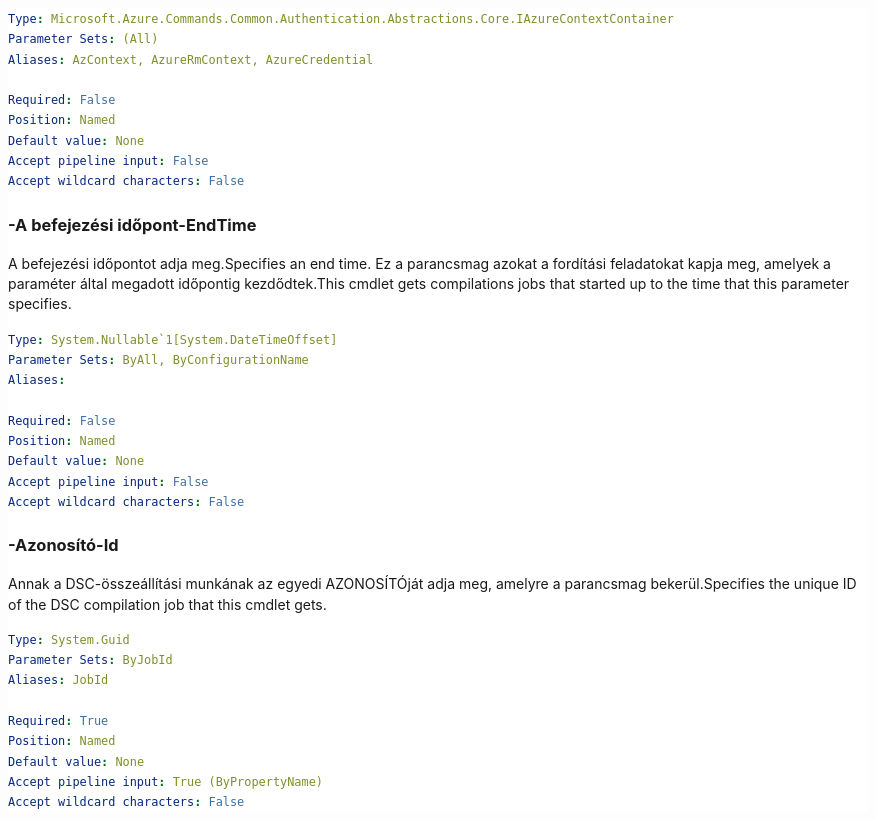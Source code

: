 ```yaml
Type: Microsoft.Azure.Commands.Common.Authentication.Abstractions.Core.IAzureContextContainer
Parameter Sets: (All)
Aliases: AzContext, AzureRmContext, AzureCredential

Required: False
Position: Named
Default value: None
Accept pipeline input: False
Accept wildcard characters: False
```

### <span data-ttu-id="808cd-124">-A befejezési időpont</span><span class="sxs-lookup"><span data-stu-id="808cd-124">-EndTime</span></span>
<span data-ttu-id="808cd-125">A befejezési időpontot adja meg.</span><span class="sxs-lookup"><span data-stu-id="808cd-125">Specifies an end time.</span></span>
<span data-ttu-id="808cd-126">Ez a parancsmag azokat a fordítási feladatokat kapja meg, amelyek a paraméter által megadott időpontig kezdődtek.</span><span class="sxs-lookup"><span data-stu-id="808cd-126">This cmdlet gets compilations jobs that started up to the time that this parameter specifies.</span></span>

```yaml
Type: System.Nullable`1[System.DateTimeOffset]
Parameter Sets: ByAll, ByConfigurationName
Aliases:

Required: False
Position: Named
Default value: None
Accept pipeline input: False
Accept wildcard characters: False
```

### <span data-ttu-id="808cd-127">-Azonosító</span><span class="sxs-lookup"><span data-stu-id="808cd-127">-Id</span></span>
<span data-ttu-id="808cd-128">Annak a DSC-összeállítási munkának az egyedi AZONOSÍTÓját adja meg, amelyre a parancsmag bekerül.</span><span class="sxs-lookup"><span data-stu-id="808cd-128">Specifies the unique ID of the DSC compilation job that this cmdlet gets.</span></span>

```yaml
Type: System.Guid
Parameter Sets: ByJobId
Aliases: JobId

Required: True
Position: Named
Default value: None
Accept pipeline input: True (ByPropertyName)
Accept wildcard characters: False
```
